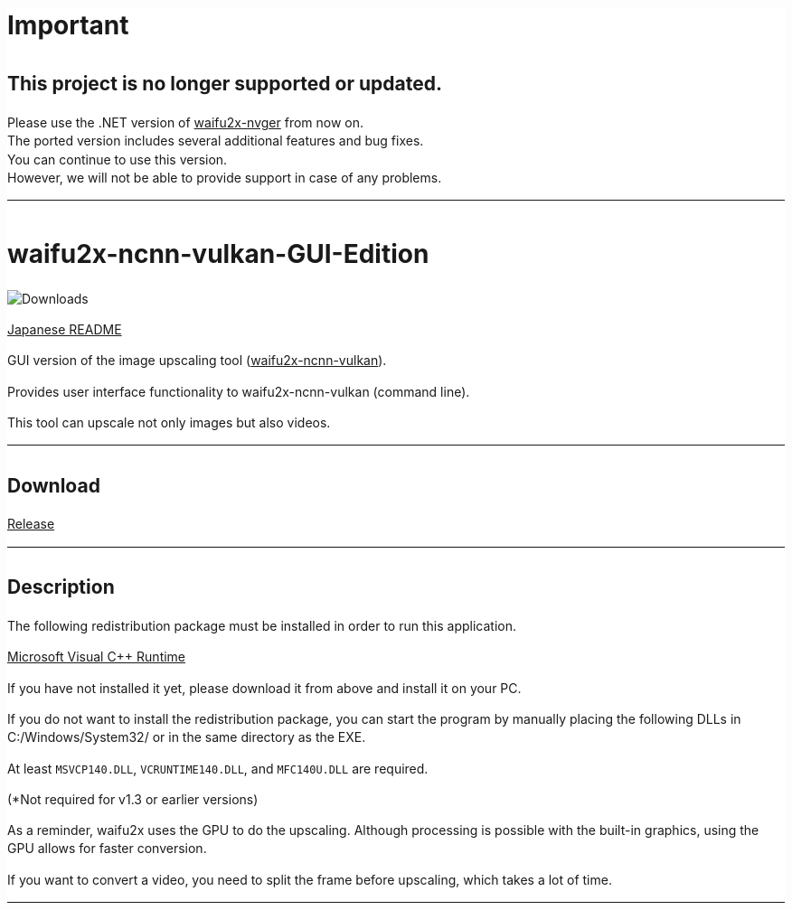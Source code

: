 # Important

## This project is no longer supported or updated.  
Please use the .NET version of [waifu2x-nvger](https://github.com/XyLe-GBP/waifu2x-ncnn-vulkan-GUI-Edition-Reloaded) from now on.  
The ported version includes several additional features and bug fixes.  
You can continue to use this version.  
However, we will not be able to provide support in case of any problems.   

---

# waifu2x-ncnn-vulkan-GUI-Edition
![Downloads](https://img.shields.io/github/downloads/XyLe-GBP/waifu2x-ncnn-vulkan-GUI-Edition/total.svg)

[Japanese README](https://github.com/XyLe-GBP/waifu2x-ncnn-vulkan-GUI-Edition/blob/master/README.md)

GUI version of the image upscaling tool ([waifu2x-ncnn-vulkan](https://github.com/nihui/waifu2x-ncnn-vulkan)).
<p>Provides user interface functionality to waifu2x-ncnn-vulkan (command line). </p>
<p>This tool can upscale not only images but also videos. </p>

---

## Download

[Release](https://github.com/XyLe-GBP/waifu2x-ncnn-vulkan-GUI/releases)

---

## Description

The following redistribution package must be installed in order to run this application.

[Microsoft Visual C++ Runtime](https://aka.ms/vs/16/release/VC_redist.x64.exe)

If you have not installed it yet, please download it from above and install it on your PC.

If you do not want to install the redistribution package, you can start the program by manually placing the following DLLs in C:/Windows/System32/ or in the same directory as the EXE.

At least <code>MSVCP140.DLL</code>, <code>VCRUNTIME140.DLL</code>, and <code>MFC140U.DLL</code> are required.

(*Not required for v1.3 or earlier versions)

As a reminder, waifu2x uses the GPU to do the upscaling. Although processing is possible with the built-in graphics, using the GPU allows for faster conversion.

If you want to convert a video, you need to split the frame before upscaling, which takes a lot of time.

---